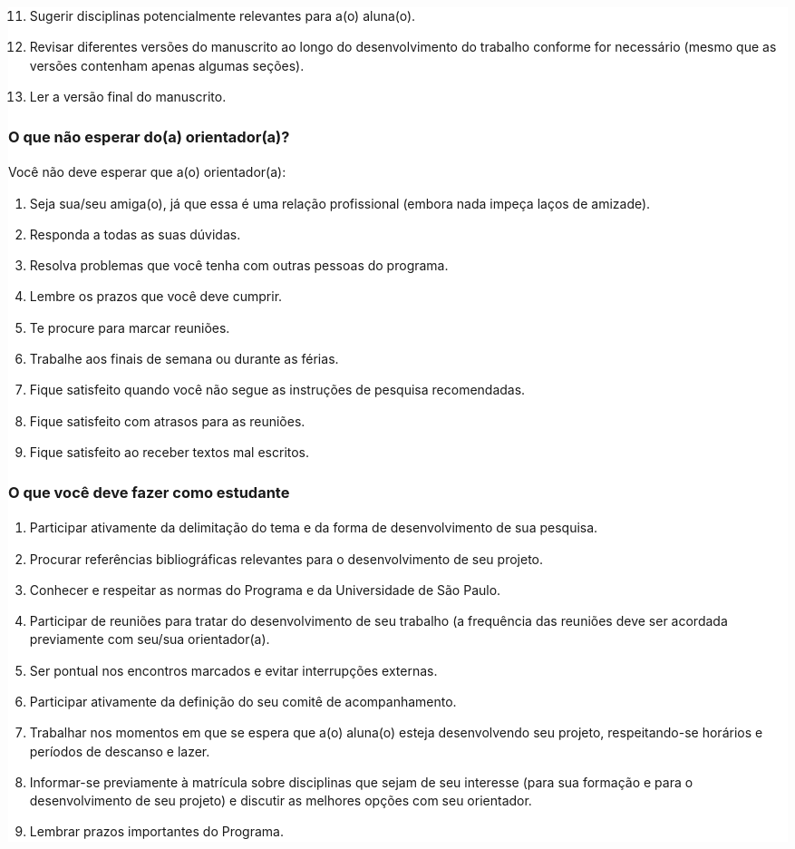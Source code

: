 11. Sugerir disciplinas potencialmente relevantes para a(o) aluna(o).

12. Revisar diferentes versões do manuscrito ao longo do desenvolvimento
    do trabalho conforme for necessário (mesmo que as versões contenham
    apenas algumas seções).

13. Ler a versão final do manuscrito.

### O que não esperar do(a) orientador(a)?

Você não deve esperar que a(o) orientador(a):

1.  Seja sua/seu amiga(o), já que essa é uma relação profissional
    (embora nada impeça laços de amizade).

2.  Responda a todas as suas dúvidas.

3.  Resolva problemas que você tenha com outras pessoas do programa.

4.  Lembre os prazos que você deve cumprir.

5.  Te procure para marcar reuniões.

6.  Trabalhe aos finais de semana ou durante as férias.

7.  Fique satisfeito quando você não segue as instruções de pesquisa
    recomendadas.

8.  Fique satisfeito com atrasos para as reuniões.

9.  Fique satisfeito ao receber textos mal escritos.

### O que você deve fazer como estudante

1.  Participar ativamente da delimitação do tema e da forma de
    desenvolvimento de sua pesquisa.

2.  Procurar referências bibliográficas relevantes para o
    desenvolvimento de seu projeto.

3.  Conhecer e respeitar as normas do Programa e da Universidade de São
    Paulo.

4.  Participar de reuniões para tratar do desenvolvimento de seu
    trabalho (a frequência das reuniões deve ser acordada previamente
    com seu/sua orientador(a).

5.  Ser pontual nos encontros marcados e evitar interrupções externas.

6.  Participar ativamente da definição do seu comitê de acompanhamento.

7.  Trabalhar nos momentos em que se espera que a(o) aluna(o) esteja
    desenvolvendo seu projeto, respeitando-se horários e períodos de
    descanso e lazer.

8.  Informar-se previamente à matrícula sobre disciplinas que sejam de
    seu interesse (para sua formação e para o desenvolvimento de seu
    projeto) e discutir as melhores opções com seu orientador.

9.  Lembrar prazos importantes do Programa.
